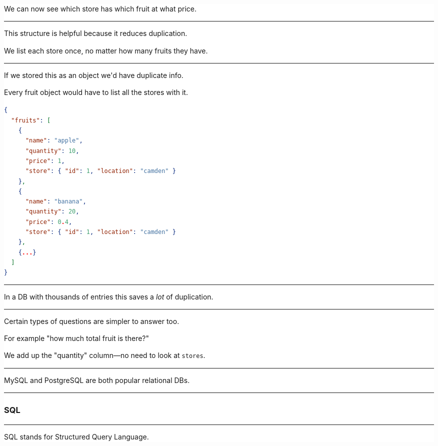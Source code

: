
We can now see which store has which fruit at what price.

---

This structure is helpful because it reduces duplication.

We list each store once, no matter how many fruits they have.

---

If we stored this as an object we'd have duplicate info.

Every fruit object would have to list all the stores with it.

```json
{
  "fruits": [
    {
      "name": "apple",
      "quantity": 10,
      "price": 1,
      "store": { "id": 1, "location": "camden" }
    },
    {
      "name": "banana",
      "quantity": 20,
      "price": 0.4,
      "store": { "id": 1, "location": "camden" }
    },
    {...}
  ]
}
```

---

In a DB with thousands of entries this saves a _lot_ of duplication.

---

Certain types of questions are simpler to answer too.

For example "how much total fruit is there?"

We add up the "quantity" column—no need to look at `stores`.

---

MySQL and PostgreSQL are both popular relational DBs.

---

### SQL

---

SQL stands for Structured Query Language.

